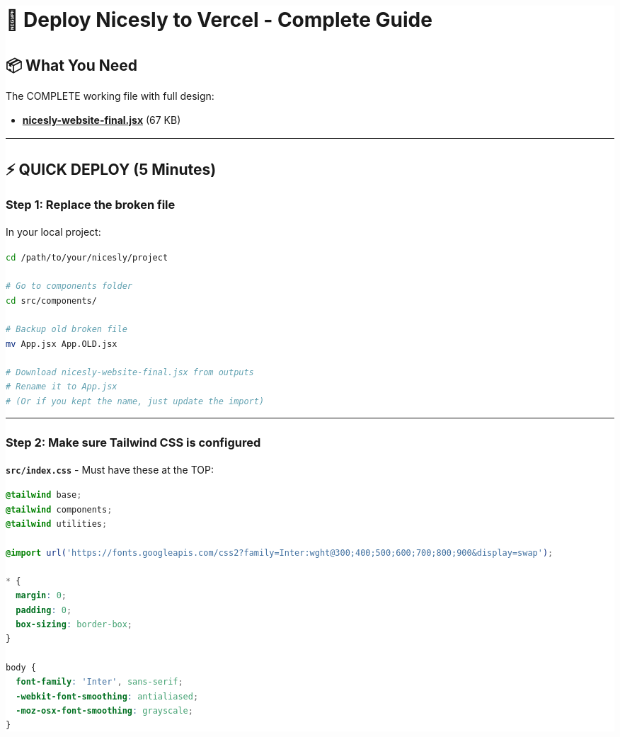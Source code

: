# 🚀 Deploy Nicesly to Vercel - Complete Guide

## 📦 What You Need

The COMPLETE working file with full design:
- **[nicesly-website-final.jsx](computer:///mnt/user-data/outputs/nicesly-website-final.jsx)** (67 KB)

---

## ⚡ QUICK DEPLOY (5 Minutes)

### **Step 1: Replace the broken file**

In your local project:

```bash
cd /path/to/your/nicesly/project

# Go to components folder
cd src/components/

# Backup old broken file
mv App.jsx App.OLD.jsx

# Download nicesly-website-final.jsx from outputs
# Rename it to App.jsx
# (Or if you kept the name, just update the import)
```

---

### **Step 2: Make sure Tailwind CSS is configured**

**`src/index.css`** - Must have these at the TOP:

```css
@tailwind base;
@tailwind components;
@tailwind utilities;

@import url('https://fonts.googleapis.com/css2?family=Inter:wght@300;400;500;600;700;800;900&display=swap');

* {
  margin: 0;
  padding: 0;
  box-sizing: border-box;
}

body {
  font-family: 'Inter', sans-serif;
  -webkit-font-smoothing: antialiased;
  -moz-osx-font-smoothing: grayscale;
}
```
